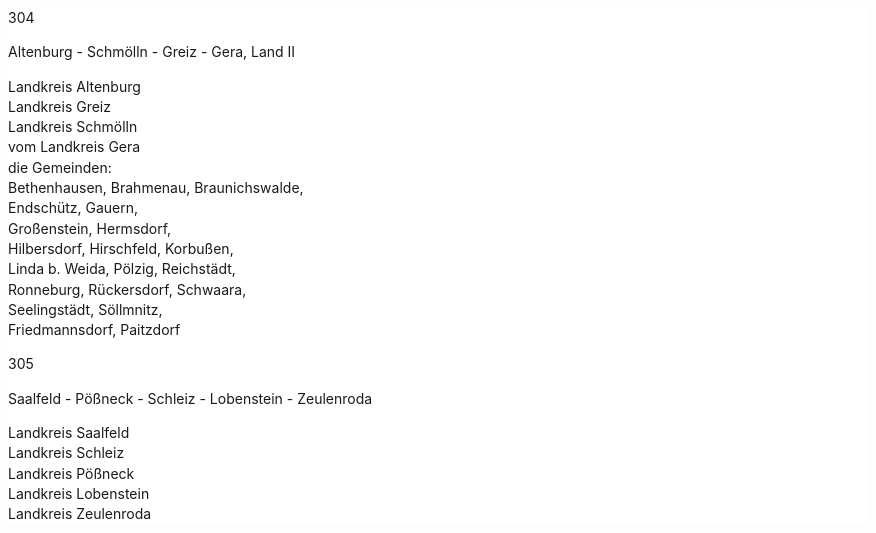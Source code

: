 </td>

</tr>

<tr>

<td style valign="top">

304

</td>

<td style valign="top">

Altenburg - Schmölln - Greiz - Gera, Land II

</td>

<td style valign="top">

Landkreis Altenburg  
Landkreis Greiz  
Landkreis Schmölln  
vom Landkreis Gera  
die Gemeinden:  
Bethenhausen, Brahmenau, Braunichswalde,  
Endschütz, Gauern,  
Großenstein, Hermsdorf,  
Hilbersdorf, Hirschfeld, Korbußen,  
Linda b. Weida, Pölzig, Reichstädt,  
Ronneburg, Rückersdorf, Schwaara,  
Seelingstädt, Söllmnitz,  
Friedmannsdorf, Paitzdorf

</td>

</tr>

<tr>

<td style valign="top">

305

</td>

<td style valign="top">

Saalfeld - Pößneck - Schleiz - Lobenstein - Zeulenroda

</td>

<td style valign="top">

Landkreis Saalfeld  
Landkreis Schleiz  
Landkreis Pößneck  
Landkreis Lobenstein  
Landkreis Zeulenroda

</td>
